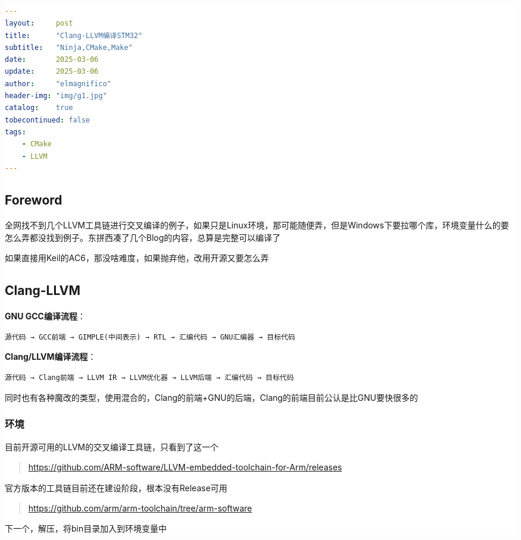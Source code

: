 ```yaml
---
layout:     post
title:      "Clang-LLVM编译STM32"
subtitle:   "Ninja,CMake,Make"
date:       2025-03-06
update:     2025-03-06
author:     "elmagnifico"
header-img: "img/g1.jpg"
catalog:    true
tobecontinued: false
tags:
    - CMake
    - LLVM
---
```


## Foreword

全网找不到几个LLVM工具链进行交叉编译的例子，如果只是Linux环境，那可能随便弄，但是Windows下要拉哪个库，环境变量什么的要怎么弄都没找到例子。东拼西凑了几个Blog的内容，总算是完整可以编译了

如果直接用Keil的AC6，那没啥难度，如果抛弃他，改用开源又要怎么弄



## Clang-LLVM

**GNU GCC编译流程**：

```
源代码 → GCC前端 → GIMPLE(中间表示) → RTL → 汇编代码 → GNU汇编器 → 目标代码
```

**Clang/LLVM编译流程**：

```
源代码 → Clang前端 → LLVM IR → LLVM优化器 → LLVM后端 → 汇编代码 → 目标代码
```



同时也有各种魔改的类型，使用混合的，Clang的前端+GNU的后端，Clang的前端目前公认是比GNU要快很多的



### 环境

目前开源可用的LLVM的交叉编译工具链，只看到了这一个

> https://github.com/ARM-software/LLVM-embedded-toolchain-for-Arm/releases

官方版本的工具链目前还在建设阶段，根本没有Release可用

> https://github.com/arm/arm-toolchain/tree/arm-software

下一个，解压，将bin目录加入到环境变量中


